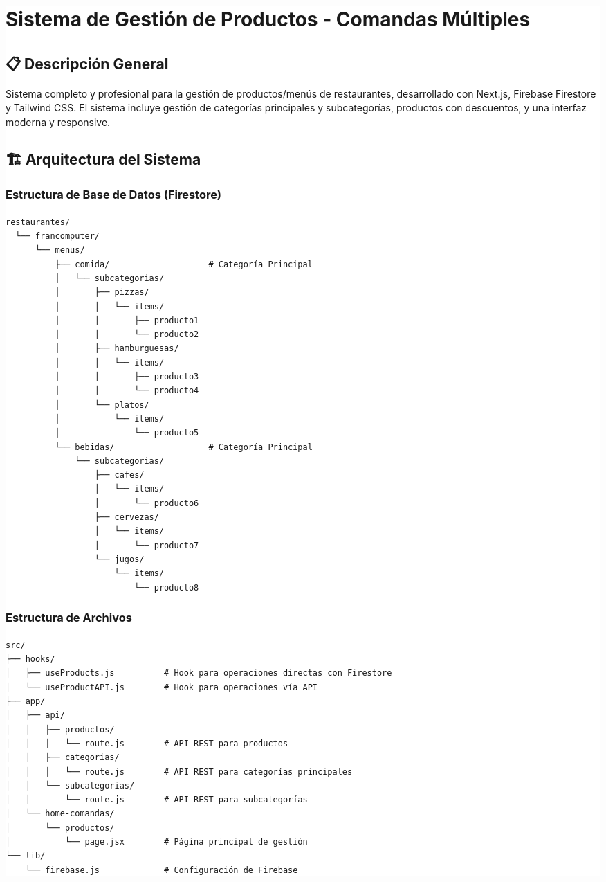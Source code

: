 # Sistema de Gestión de Productos - Comandas Múltiples

## 📋 Descripción General

Sistema completo y profesional para la gestión de productos/menús de restaurantes, desarrollado con Next.js, Firebase Firestore y Tailwind CSS. El sistema incluye gestión de categorías principales y subcategorías, productos con descuentos, y una interfaz moderna y responsive.

## 🏗️ Arquitectura del Sistema

### Estructura de Base de Datos (Firestore)
```
restaurantes/
  └── francomputer/
      └── menus/
          ├── comida/                    # Categoría Principal
          │   └── subcategorias/
          │       ├── pizzas/
          │       │   └── items/
          │       │       ├── producto1
          │       │       └── producto2
          │       ├── hamburguesas/
          │       │   └── items/
          │       │       ├── producto3
          │       │       └── producto4
          │       └── platos/
          │           └── items/
          │               └── producto5
          └── bebidas/                   # Categoría Principal
              └── subcategorias/
                  ├── cafes/
                  │   └── items/
                  │       └── producto6
                  ├── cervezas/
                  │   └── items/
                  │       └── producto7
                  └── jugos/
                      └── items/
                          └── producto8
```

### Estructura de Archivos
```
src/
├── hooks/
│   ├── useProducts.js          # Hook para operaciones directas con Firestore
│   └── useProductAPI.js        # Hook para operaciones vía API
├── app/
│   ├── api/
│   │   ├── productos/
│   │   │   └── route.js        # API REST para productos
│   │   ├── categorias/
│   │   │   └── route.js        # API REST para categorías principales
│   │   └── subcategorias/
│   │       └── route.js        # API REST para subcategorías
│   └── home-comandas/
│       └── productos/
│           └── page.jsx        # Página principal de gestión
└── lib/
    └── firebase.js             # Configuración de Firebase
```
